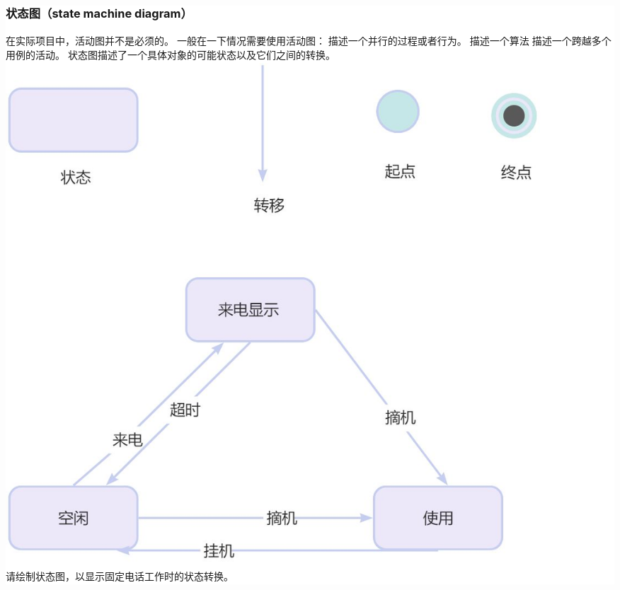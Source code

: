### 状态图（state machine diagram）
在实际项目中，活动图并不是必须的。
一般在一下情况需要使用活动图：
描述一个并行的过程或者行为。
描述一个算法
描述一个跨越多个用例的活动。
状态图描述了一个具体对象的可能状态以及它们之间的转换。
![](./resources/img/9d3ecd29-985f-4a9f-af4e-7c9aa766b6f3.jpeg)
请绘制状态图，以显示固定电话工作时的状态转换。